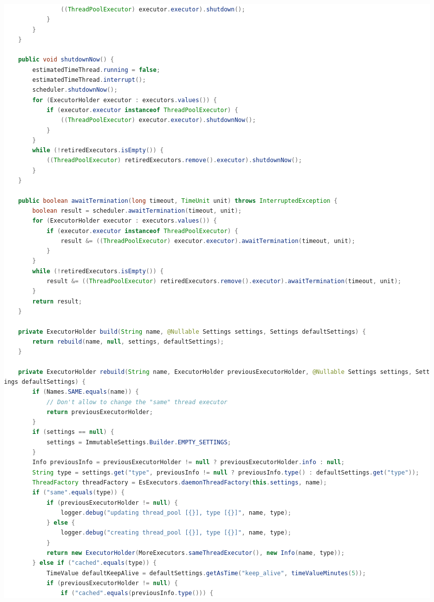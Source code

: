 ```java
                ((ThreadPoolExecutor) executor.executor).shutdown();
            }
        }
    }

    public void shutdownNow() {
        estimatedTimeThread.running = false;
        estimatedTimeThread.interrupt();
        scheduler.shutdownNow();
        for (ExecutorHolder executor : executors.values()) {
            if (executor.executor instanceof ThreadPoolExecutor) {
                ((ThreadPoolExecutor) executor.executor).shutdownNow();
            }
        }
        while (!retiredExecutors.isEmpty()) {
            ((ThreadPoolExecutor) retiredExecutors.remove().executor).shutdownNow();
        }
    }

    public boolean awaitTermination(long timeout, TimeUnit unit) throws InterruptedException {
        boolean result = scheduler.awaitTermination(timeout, unit);
        for (ExecutorHolder executor : executors.values()) {
            if (executor.executor instanceof ThreadPoolExecutor) {
                result &= ((ThreadPoolExecutor) executor.executor).awaitTermination(timeout, unit);
            }
        }
        while (!retiredExecutors.isEmpty()) {
            result &= ((ThreadPoolExecutor) retiredExecutors.remove().executor).awaitTermination(timeout, unit);
        }
        return result;
    }

    private ExecutorHolder build(String name, @Nullable Settings settings, Settings defaultSettings) {
        return rebuild(name, null, settings, defaultSettings);
    }

    private ExecutorHolder rebuild(String name, ExecutorHolder previousExecutorHolder, @Nullable Settings settings, Settings defaultSettings) {
        if (Names.SAME.equals(name)) {
            // Don't allow to change the "same" thread executor
            return previousExecutorHolder;
        }
        if (settings == null) {
            settings = ImmutableSettings.Builder.EMPTY_SETTINGS;
        }
        Info previousInfo = previousExecutorHolder != null ? previousExecutorHolder.info : null;
        String type = settings.get("type", previousInfo != null ? previousInfo.type() : defaultSettings.get("type"));
        ThreadFactory threadFactory = EsExecutors.daemonThreadFactory(this.settings, name);
        if ("same".equals(type)) {
            if (previousExecutorHolder != null) {
                logger.debug("updating thread_pool [{}], type [{}]", name, type);
            } else {
                logger.debug("creating thread_pool [{}], type [{}]", name, type);
            }
            return new ExecutorHolder(MoreExecutors.sameThreadExecutor(), new Info(name, type));
        } else if ("cached".equals(type)) {
            TimeValue defaultKeepAlive = defaultSettings.getAsTime("keep_alive", timeValueMinutes(5));
            if (previousExecutorHolder != null) {
                if ("cached".equals(previousInfo.type())) {
```
